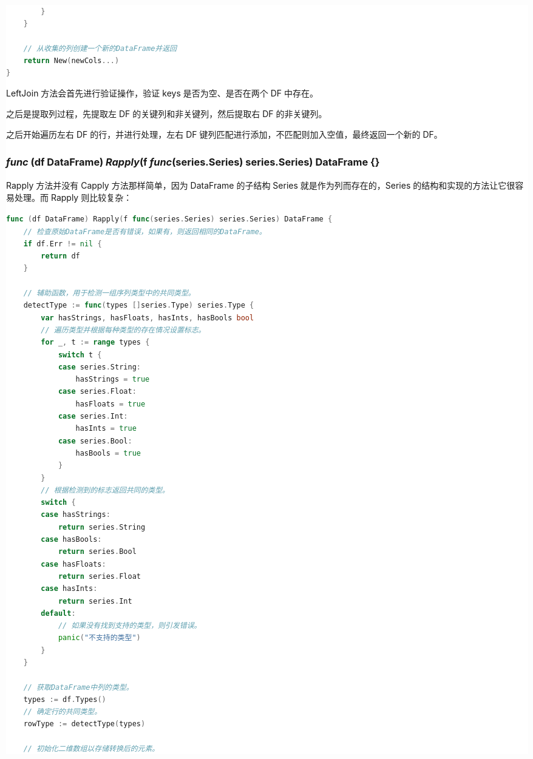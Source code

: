 ```go
        }
    }

    // 从收集的列创建一个新的DataFrame并返回
    return New(newCols...)
}
```

LeftJoin 方法会首先进行验证操作，验证 keys 是否为空、是否在两个 DF 中存在。

之后是提取列过程，先提取左 DF 的关键列和非关键列，然后提取右 DF 的非关键列。

之后开始遍历左右 DF 的行，并进行处理，左右 DF 键列匹配进行添加，不匹配则加入空值，最终返回一个新的 DF。

### *func* (df DataFrame) *Rapply*(f *func*(series.Series) series.Series) DataFrame {}

Rapply 方法并没有 Capply 方法那样简单，因为 DataFrame 的子结构 Series 就是作为列而存在的，Series 的结构和实现的方法让它很容易处理。而 Rapply 则比较复杂：

```go
func (df DataFrame) Rapply(f func(series.Series) series.Series) DataFrame {
	// 检查原始DataFrame是否有错误，如果有，则返回相同的DataFrame。
	if df.Err != nil {
		return df
	}

	// 辅助函数，用于检测一组序列类型中的共同类型。
	detectType := func(types []series.Type) series.Type {
		var hasStrings, hasFloats, hasInts, hasBools bool
		// 遍历类型并根据每种类型的存在情况设置标志。
		for _, t := range types {
			switch t {
			case series.String:
				hasStrings = true
			case series.Float:
				hasFloats = true
			case series.Int:
				hasInts = true
			case series.Bool:
				hasBools = true
			}
		}
		// 根据检测到的标志返回共同的类型。
		switch {
		case hasStrings:
			return series.String
		case hasBools:
			return series.Bool
		case hasFloats:
			return series.Float
		case hasInts:
			return series.Int
		default:
			// 如果没有找到支持的类型，则引发错误。
			panic("不支持的类型")
		}
	}

	// 获取DataFrame中列的类型。
	types := df.Types()
	// 确定行的共同类型。
	rowType := detectType(types)

	// 初始化二维数组以存储转换后的元素。
```